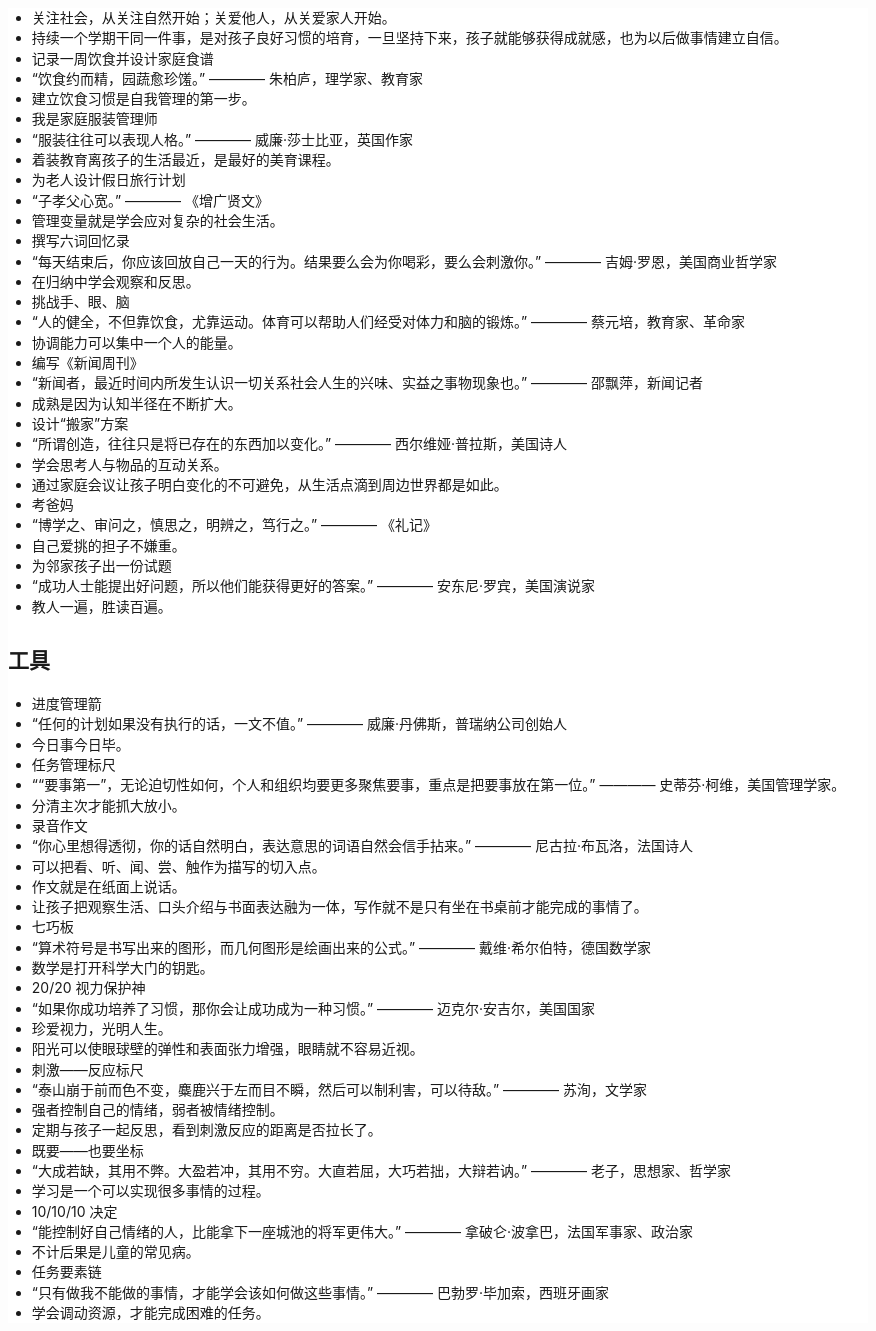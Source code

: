 - 关注社会，从关注自然开始；关爱他人，从关爱家人开始。
- 持续一个学期干同一件事，是对孩子良好习惯的培育，一旦坚持下来，孩子就能够获得成就感，也为以后做事情建立自信。
- 记录一周饮食并设计家庭食谱
- “饮食约而精，园蔬愈珍馐。” ———— 朱柏庐，理学家、教育家
- 建立饮食习惯是自我管理的第一步。
- 我是家庭服装管理师
- “服装往往可以表现人格。” ———— 威廉·莎士比亚，英国作家
- 着装教育离孩子的生活最近，是最好的美育课程。
- 为老人设计假日旅行计划
- “子孝父心宽。” ———— 《增广贤文》
- 管理变量就是学会应对复杂的社会生活。
- 撰写六词回忆录
- “每天结束后，你应该回放自己一天的行为。结果要么会为你喝彩，要么会刺激你。” ———— 吉姆·罗恩，美国商业哲学家
- 在归纳中学会观察和反思。
- 挑战手、眼、脑
- “人的健全，不但靠饮食，尤靠运动。体育可以帮助人们经受对体力和脑的锻炼。” ———— 蔡元培，教育家、革命家
- 协调能力可以集中一个人的能量。
- 编写《新闻周刊》
- “新闻者，最近时间内所发生认识一切关系社会人生的兴味、实益之事物现象也。” ———— 邵飘萍，新闻记者
- 成熟是因为认知半径在不断扩大。
- 设计“搬家”方案
- “所谓创造，往往只是将已存在的东西加以变化。” ———— 西尔维娅·普拉斯，美国诗人
- 学会思考人与物品的互动关系。
- 通过家庭会议让孩子明白变化的不可避免，从生活点滴到周边世界都是如此。
- 考爸妈
- “博学之、审问之，慎思之，明辨之，笃行之。” ———— 《礼记》
- 自己爱挑的担子不嫌重。
- 为邻家孩子出一份试题
- “成功人士能提出好问题，所以他们能获得更好的答案。” ———— 安东尼·罗宾，美国演说家
- 教人一遍，胜读百遍。
## 工具
- 进度管理箭
- “任何的计划如果没有执行的话，一文不值。” ———— 威廉·丹佛斯，普瑞纳公司创始人
- 今日事今日毕。
- 任务管理标尺
- ““要事第一”，无论迫切性如何，个人和组织均要更多聚焦要事，重点是把要事放在第一位。” ———— 史蒂芬·柯维，美国管理学家。
- 分清主次才能抓大放小。
- 录音作文
- “你心里想得透彻，你的话自然明白，表达意思的词语自然会信手拈来。” ———— 尼古拉·布瓦洛，法国诗人
- 可以把看、听、闻、尝、触作为描写的切入点。
- 作文就是在纸面上说话。
- 让孩子把观察生活、口头介绍与书面表达融为一体，写作就不是只有坐在书桌前才能完成的事情了。
- 七巧板
- “算术符号是书写出来的图形，而几何图形是绘画出来的公式。” ———— 戴维·希尔伯特，德国数学家
- 数学是打开科学大门的钥匙。
- 20/20 视力保护神
- “如果你成功培养了习惯，那你会让成功成为一种习惯。” ———— 迈克尔·安吉尔，美国国家
- 珍爱视力，光明人生。
- 阳光可以使眼球壁的弹性和表面张力增强，眼睛就不容易近视。
- 刺激——反应标尺
- “泰山崩于前而色不变，麋鹿兴于左而目不瞬，然后可以制利害，可以待敌。” ———— 苏洵，文学家
- 强者控制自己的情绪，弱者被情绪控制。
- 定期与孩子一起反思，看到刺激反应的距离是否拉长了。
- 既要——也要坐标
- “大成若缺，其用不弊。大盈若冲，其用不穷。大直若屈，大巧若拙，大辩若讷。” ———— 老子，思想家、哲学家
- 学习是一个可以实现很多事情的过程。
- 10/10/10 决定
- “能控制好自己情绪的人，比能拿下一座城池的将军更伟大。” ———— 拿破仑·波拿巴，法国军事家、政治家
- 不计后果是儿童的常见病。
- 任务要素链
- “只有做我不能做的事情，才能学会该如何做这些事情。” ———— 巴勃罗·毕加索，西班牙画家
- 学会调动资源，才能完成困难的任务。